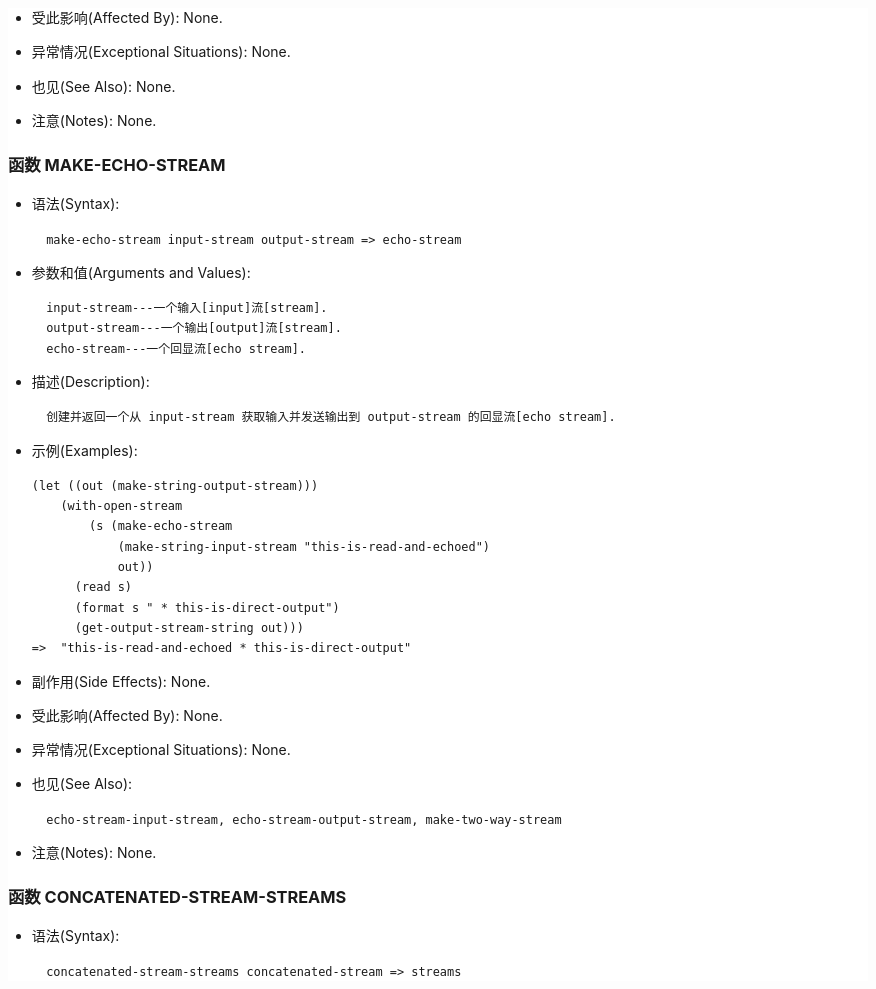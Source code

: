 * 受此影响(Affected By): None.

* 异常情况(Exceptional Situations): None.

* 也见(See Also): None.

* 注意(Notes): None. 


### <span id="F-MAKE-ECHO-STREAM">函数 MAKE-ECHO-STREAM</span>

* 语法(Syntax):

        make-echo-stream input-stream output-stream => echo-stream

* 参数和值(Arguments and Values):

        input-stream---一个输入[input]流[stream].
        output-stream---一个输出[output]流[stream].
        echo-stream---一个回显流[echo stream].

* 描述(Description):

        创建并返回一个从 input-stream 获取输入并发送输出到 output-stream 的回显流[echo stream].

* 示例(Examples):

    ```LISP
    (let ((out (make-string-output-stream)))
        (with-open-stream 
            (s (make-echo-stream
                (make-string-input-stream "this-is-read-and-echoed")
                out))
          (read s)
          (format s " * this-is-direct-output")
          (get-output-stream-string out)))
    =>  "this-is-read-and-echoed * this-is-direct-output"
    ```

* 副作用(Side Effects): None.

* 受此影响(Affected By): None.

* 异常情况(Exceptional Situations): None.

* 也见(See Also):

        echo-stream-input-stream, echo-stream-output-stream, make-two-way-stream

* 注意(Notes): None. 


### <span id="F-CONCATENATED-STREAM-STREAMS">函数 CONCATENATED-STREAM-STREAMS</span>

* 语法(Syntax):

        concatenated-stream-streams concatenated-stream => streams
